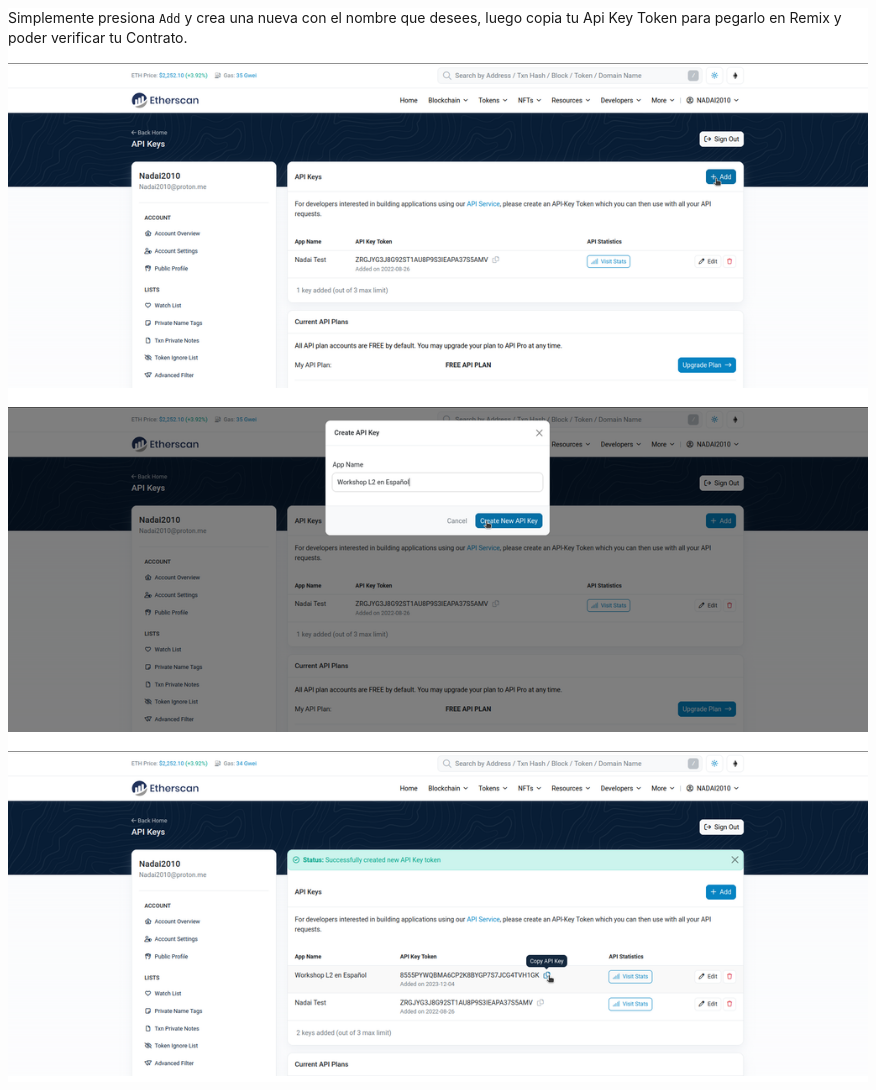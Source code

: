 Simplemente presiona `Add` y crea una nueva con el nombre que desees, luego copia tu Api Key Token para pegarlo en Remix y poder verificar tu Contrato.

![Alt text](assets/image-57.png)

![Alt text](assets/image-58.png)

![Alt text](assets/image-59.png)
